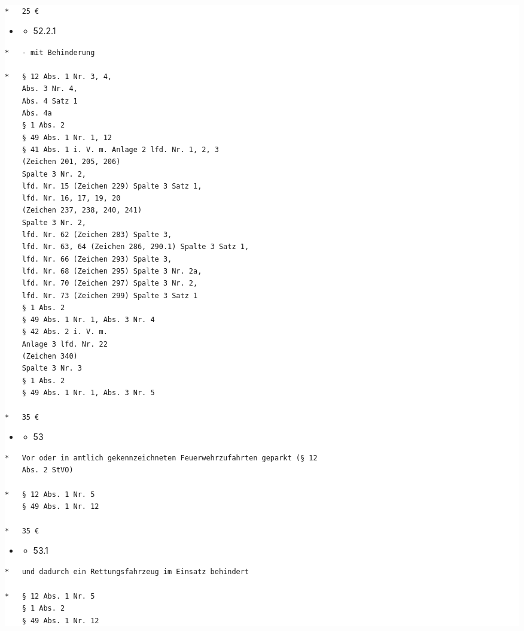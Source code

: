 
    *   25 €


*    *   52.2.1

    *   - mit Behinderung

    *   § 12 Abs. 1 Nr. 3, 4,
        Abs. 3 Nr. 4,
        Abs. 4 Satz 1
        Abs. 4a
        § 1 Abs. 2
        § 49 Abs. 1 Nr. 1, 12
        § 41 Abs. 1 i. V. m. Anlage 2 lfd. Nr. 1, 2, 3
        (Zeichen 201, 205, 206)
        Spalte 3 Nr. 2,
        lfd. Nr. 15 (Zeichen 229) Spalte 3 Satz 1,
        lfd. Nr. 16, 17, 19, 20
        (Zeichen 237, 238, 240, 241)
        Spalte 3 Nr. 2,
        lfd. Nr. 62 (Zeichen 283) Spalte 3,
        lfd. Nr. 63, 64 (Zeichen 286, 290.1) Spalte 3 Satz 1,
        lfd. Nr. 66 (Zeichen 293) Spalte 3,
        lfd. Nr. 68 (Zeichen 295) Spalte 3 Nr. 2a,
        lfd. Nr. 70 (Zeichen 297) Spalte 3 Nr. 2,
        lfd. Nr. 73 (Zeichen 299) Spalte 3 Satz 1
        § 1 Abs. 2
        § 49 Abs. 1 Nr. 1, Abs. 3 Nr. 4
        § 42 Abs. 2 i. V. m.
        Anlage 3 lfd. Nr. 22
        (Zeichen 340)
        Spalte 3 Nr. 3
        § 1 Abs. 2
        § 49 Abs. 1 Nr. 1, Abs. 3 Nr. 5

    *   35 €


*    *   53

    *   Vor oder in amtlich gekennzeichneten Feuerwehrzufahrten geparkt (§ 12
        Abs. 2 StVO)

    *   § 12 Abs. 1 Nr. 5
        § 49 Abs. 1 Nr. 12

    *   35 €


*    *   53.1

    *   und dadurch ein Rettungsfahrzeug im Einsatz behindert

    *   § 12 Abs. 1 Nr. 5
        § 1 Abs. 2
        § 49 Abs. 1 Nr. 12

